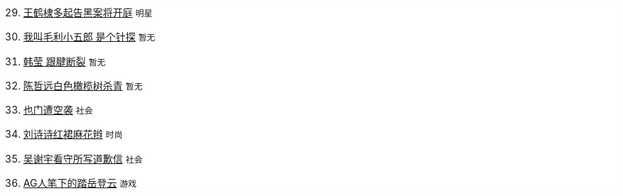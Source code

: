 29. [王鹤棣多起告黑案将开庭](https://m.weibo.cn/search?containerid=100103type%3D1%26t%3D10%26q%3D%23%E7%8E%8B%E9%B9%A4%E6%A3%A3%E5%A4%9A%E8%B5%B7%E5%91%8A%E9%BB%91%E6%A1%88%E5%B0%86%E5%BC%80%E5%BA%AD%23&stream_entry_id=31&isnewpage=1&extparam=seat%3D1%26stream_entry_id%3D31%26c_type%3D31%26band_rank%3D26%26cate%3D5001%26filter_type%3Drealtimehot%26realpos%3D26%26lcate%3D5001%26q%3D%2523%25E7%258E%258B%25E9%25B9%25A4%25E6%25A3%25A3%25E5%25A4%259A%25E8%25B5%25B7%25E5%2591%258A%25E9%25BB%2591%25E6%25A1%2588%25E5%25B0%2586%25E5%25BC%2580%25E5%25BA%25AD%2523%26dgr%3D0%26pos%3D27%26flag%3D1%26display_time%3D1705047139%26pre_seqid%3D1705047139027011437101) `明星` 

30. [我叫毛利小五郎 是个针探](https://m.weibo.cn/search?containerid=100103type%3D1%26t%3D10%26q%3D%E6%88%91%E5%8F%AB%E6%AF%9B%E5%88%A9%E5%B0%8F%E4%BA%94%E9%83%8E+%E6%98%AF%E4%B8%AA%E9%92%88%E6%8E%A2&stream_entry_id=31&isnewpage=1&extparam=seat%3D1%26stream_entry_id%3D31%26c_type%3D31%26band_rank%3D27%26cate%3D5001%26filter_type%3Drealtimehot%26realpos%3D27%26lcate%3D5001%26q%3D%25E6%2588%2591%25E5%258F%25AB%25E6%25AF%259B%25E5%2588%25A9%25E5%25B0%258F%25E4%25BA%2594%25E9%2583%258E%2520%25E6%2598%25AF%25E4%25B8%25AA%25E9%2592%2588%25E6%258E%25A2%26dgr%3D0%26pos%3D28%26flag%3D1%26display_time%3D1705047139%26pre_seqid%3D1705047139027011437101) `暂无` 

31. [韩莹 跟腱断裂](https://m.weibo.cn/search?containerid=100103type%3D1%26t%3D10%26q%3D%E9%9F%A9%E8%8E%B9+%E8%B7%9F%E8%85%B1%E6%96%AD%E8%A3%82&stream_entry_id=31&isnewpage=1&extparam=seat%3D1%26stream_entry_id%3D31%26c_type%3D31%26band_rank%3D28%26cate%3D5001%26filter_type%3Drealtimehot%26realpos%3D28%26lcate%3D5001%26q%3D%25E9%259F%25A9%25E8%258E%25B9%2520%25E8%25B7%259F%25E8%2585%25B1%25E6%2596%25AD%25E8%25A3%2582%26dgr%3D0%26pos%3D29%26flag%3D0%26display_time%3D1705047139%26pre_seqid%3D1705047139027011437101) `暂无` 

32. [陈哲远白色橄榄树杀青](https://m.weibo.cn/search?containerid=100103type%3D1%26t%3D10%26q%3D%23%E9%99%88%E5%93%B2%E8%BF%9C%E7%99%BD%E8%89%B2%E6%A9%84%E6%A6%84%E6%A0%91%E6%9D%80%E9%9D%92%23&stream_entry_id=31&isnewpage=1&extparam=seat%3D1%26stream_entry_id%3D31%26c_type%3D31%26band_rank%3D29%26cate%3D5001%26filter_type%3Drealtimehot%26realpos%3D29%26lcate%3D5001%26q%3D%2523%25E9%2599%2588%25E5%2593%25B2%25E8%25BF%259C%25E7%2599%25BD%25E8%2589%25B2%25E6%25A9%2584%25E6%25A6%2584%25E6%25A0%2591%25E6%259D%2580%25E9%259D%2592%2523%26dgr%3D0%26pos%3D30%26flag%3D1%26display_time%3D1705047139%26pre_seqid%3D1705047139027011437101) `暂无` 

33. [也门遭空袭](https://m.weibo.cn/search?containerid=100103type%3D1%26t%3D10%26q%3D%23%E4%B9%9F%E9%97%A8%E9%81%AD%E7%A9%BA%E8%A2%AD%23&stream_entry_id=31&isnewpage=1&extparam=seat%3D1%26stream_entry_id%3D31%26c_type%3D31%26band_rank%3D30%26cate%3D5001%26filter_type%3Drealtimehot%26realpos%3D30%26lcate%3D5001%26q%3D%2523%25E4%25B9%259F%25E9%2597%25A8%25E9%2581%25AD%25E7%25A9%25BA%25E8%25A2%25AD%2523%26dgr%3D0%26pos%3D31%26flag%3D0%26display_time%3D1705047139%26pre_seqid%3D1705047139027011437101) `社会` 

34. [刘诗诗红裙麻花辫](https://m.weibo.cn/search?containerid=100103type%3D1%26t%3D10%26q%3D%23%E5%88%98%E8%AF%97%E8%AF%97%E7%BA%A2%E8%A3%99%E9%BA%BB%E8%8A%B1%E8%BE%AB%23&stream_entry_id=31&isnewpage=1&extparam=seat%3D1%26stream_entry_id%3D31%26c_type%3D31%26band_rank%3D31%26cate%3D5001%26filter_type%3Drealtimehot%26realpos%3D31%26lcate%3D5001%26q%3D%2523%25E5%2588%2598%25E8%25AF%2597%25E8%25AF%2597%25E7%25BA%25A2%25E8%25A3%2599%25E9%25BA%25BB%25E8%258A%25B1%25E8%25BE%25AB%2523%26dgr%3D0%26pos%3D32%26flag%3D1%26display_time%3D1705047139%26pre_seqid%3D1705047139027011437101) `时尚` 

35. [吴谢宇看守所写道歉信](https://m.weibo.cn/search?containerid=100103type%3D1%26t%3D10%26q%3D%23%E5%90%B4%E8%B0%A2%E5%AE%87%E7%9C%8B%E5%AE%88%E6%89%80%E5%86%99%E9%81%93%E6%AD%89%E4%BF%A1%23&stream_entry_id=31&isnewpage=1&extparam=seat%3D1%26stream_entry_id%3D31%26c_type%3D31%26band_rank%3D32%26cate%3D5001%26filter_type%3Drealtimehot%26realpos%3D32%26lcate%3D5001%26q%3D%2523%25E5%2590%25B4%25E8%25B0%25A2%25E5%25AE%2587%25E7%259C%258B%25E5%25AE%2588%25E6%2589%2580%25E5%2586%2599%25E9%2581%2593%25E6%25AD%2589%25E4%25BF%25A1%2523%26dgr%3D0%26pos%3D33%26flag%3D1%26display_time%3D1705047139%26pre_seqid%3D1705047139027011437101) `社会` 

36. [AG人笔下的踏岳登云](https://m.weibo.cn/search?containerid=100103type%3D1%26t%3D10%26q%3D%23AG%E4%BA%BA%E7%AC%94%E4%B8%8B%E7%9A%84%E8%B8%8F%E5%B2%B3%E7%99%BB%E4%BA%91%23&stream_entry_id=31&isnewpage=1&extparam=seat%3D1%26stream_entry_id%3D31%26c_type%3D31%26band_rank%3D33%26cate%3D5001%26filter_type%3Drealtimehot%26realpos%3D33%26lcate%3D5001%26q%3D%2523AG%25E4%25BA%25BA%25E7%25AC%2594%25E4%25B8%258B%25E7%259A%2584%25E8%25B8%258F%25E5%25B2%25B3%25E7%2599%25BB%25E4%25BA%2591%2523%26dgr%3D0%26pos%3D34%26flag%3D1%26display_time%3D1705047139%26pre_seqid%3D1705047139027011437101) `游戏` 
